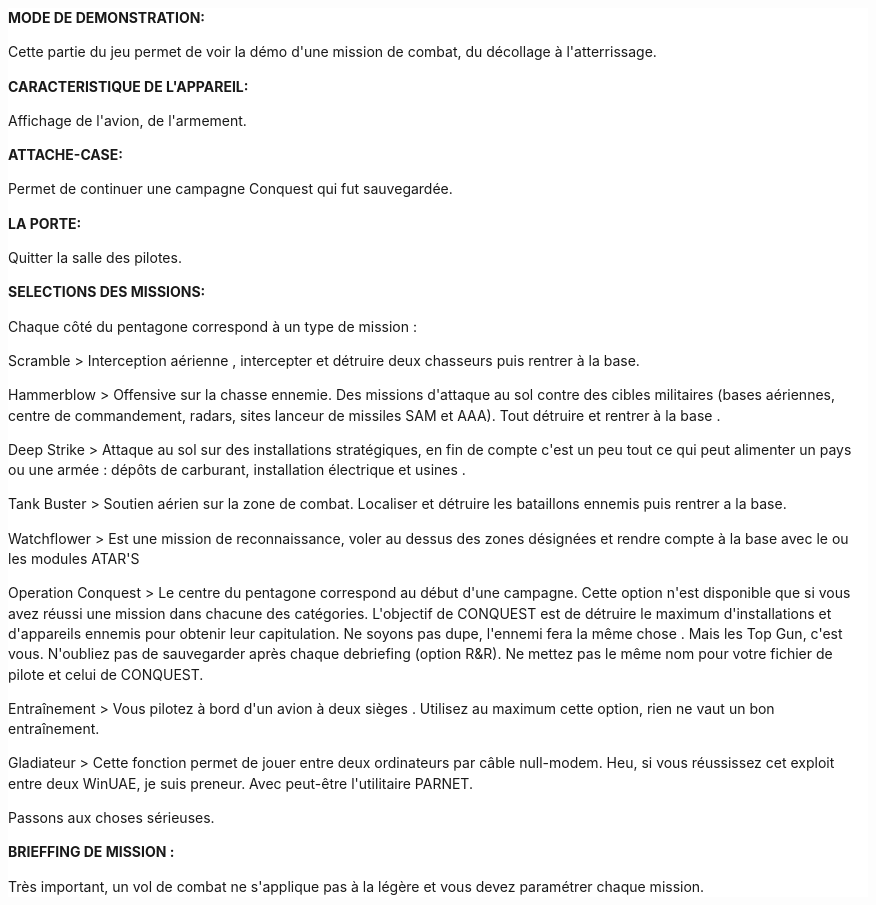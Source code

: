 **MODE DE DEMONSTRATION:**  

Cette partie du jeu permet de voir la démo d'une mission de combat, du décollage à l'atterrissage.  

**CARACTERISTIQUE DE L'APPAREIL:**  

Affichage de l'avion, de l'armement.  

**ATTACHE-CASE:**  

Permet de continuer une campagne Conquest qui fut sauvegardée.  

**LA PORTE:**  

Quitter la salle des pilotes.  

**SELECTIONS DES MISSIONS:**  

Chaque côté du pentagone correspond à un type de mission :  

Scramble \> Interception aérienne , intercepter et détruire deux chasseurs puis rentrer à la base.  

Hammerblow \> Offensive sur la chasse ennemie. Des missions d'attaque au sol contre des cibles militaires (bases aériennes, centre de commandement, radars, sites lanceur de missiles SAM et AAA). Tout détruire et rentrer à la base .   

Deep Strike \> Attaque au sol sur des installations stratégiques, en fin de compte c'est un peu tout ce qui peut alimenter un pays ou une armée : dépôts de carburant, installation électrique et usines .  

Tank Buster \> Soutien aérien sur la zone de combat. Localiser et détruire les bataillons ennemis puis rentrer a la base.  

Watchflower \> Est une mission de reconnaissance, voler au dessus des zones désignées et rendre compte à la base avec le ou les modules ATAR'S  

Operation Conquest \> Le centre du pentagone correspond au début d'une campagne. Cette option n'est disponible que si vous avez réussi une mission dans chacune des catégories. L'objectif de CONQUEST est de détruire le maximum d'installations et d'appareils ennemis pour obtenir leur capitulation. Ne soyons pas dupe, l'ennemi fera la même chose . Mais les Top Gun, c'est vous. N'oubliez pas de sauvegarder après chaque debriefing (option R&R). Ne mettez pas le même nom pour votre fichier de pilote et celui de CONQUEST.   

Entraînement \> Vous pilotez à bord d'un avion à deux sièges . Utilisez au maximum cette option, rien ne vaut un bon entraînement.  

Gladiateur \> Cette fonction permet de jouer entre deux ordinateurs par câble null-modem. Heu, si vous réussissez cet exploit entre deux WinUAE, je suis preneur. Avec peut-être l'utilitaire PARNET.   

  

Passons aux choses sérieuses.  

  

**BRIEFFING DE MISSION :**  

  

Très important, un vol de combat ne s'applique pas à la légère et vous devez paramétrer chaque mission.  

  
